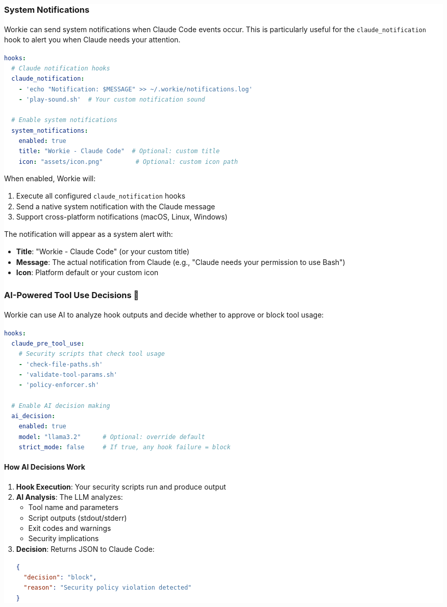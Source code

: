 
### System Notifications

Workie can send system notifications when Claude Code events occur. This is particularly useful for the `claude_notification` hook to alert you when Claude needs your attention.

```yaml
hooks:
  # Claude notification hooks
  claude_notification:
    - 'echo "Notification: $MESSAGE" >> ~/.workie/notifications.log'
    - 'play-sound.sh'  # Your custom notification sound
  
  # Enable system notifications
  system_notifications:
    enabled: true
    title: "Workie - Claude Code"  # Optional: custom title
    icon: "assets/icon.png"         # Optional: custom icon path
```

When enabled, Workie will:
1. Execute all configured `claude_notification` hooks
2. Send a native system notification with the Claude message
3. Support cross-platform notifications (macOS, Linux, Windows)

The notification will appear as a system alert with:
- **Title**: "Workie - Claude Code" (or your custom title)
- **Message**: The actual notification from Claude (e.g., "Claude needs your permission to use Bash")
- **Icon**: Platform default or your custom icon

### AI-Powered Tool Use Decisions 🤖

Workie can use AI to analyze hook outputs and decide whether to approve or block tool usage:

```yaml
hooks:
  claude_pre_tool_use:
    # Security scripts that check tool usage
    - 'check-file-paths.sh'
    - 'validate-tool-params.sh'
    - 'policy-enforcer.sh'

  # Enable AI decision making
  ai_decision:
    enabled: true
    model: "llama3.2"      # Optional: override default
    strict_mode: false     # If true, any hook failure = block
```

#### How AI Decisions Work

1. **Hook Execution**: Your security scripts run and produce output
2. **AI Analysis**: The LLM analyzes:
   - Tool name and parameters
   - Script outputs (stdout/stderr)
   - Exit codes and warnings
   - Security implications
3. **Decision**: Returns JSON to Claude Code:
   ```json
   {
     "decision": "block",
     "reason": "Security policy violation detected"
   }
   ```
